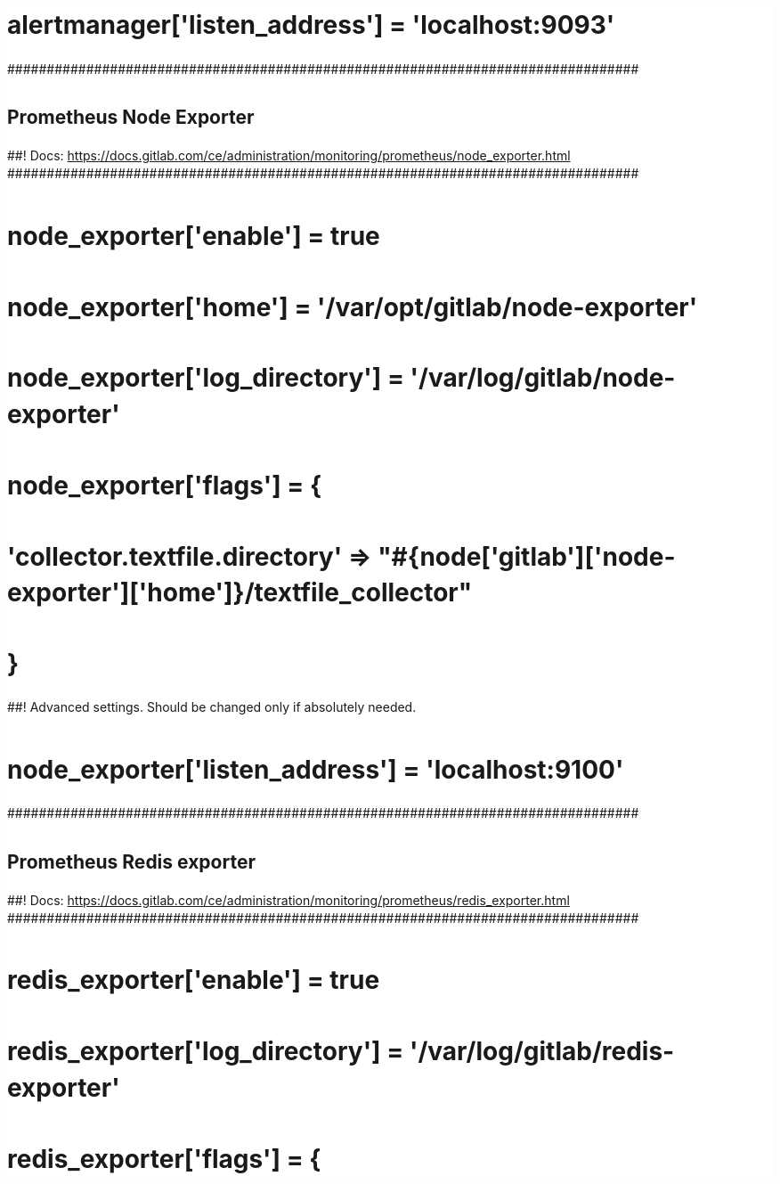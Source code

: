 # alertmanager['listen_address'] = 'localhost:9093'

################################################################################

## Prometheus Node Exporter

##! Docs: https://docs.gitlab.com/ce/administration/monitoring/prometheus/node_exporter.html ################################################################################

# node_exporter['enable'] = true

# node_exporter['home'] = '/var/opt/gitlab/node-exporter'

# node_exporter['log_directory'] = '/var/log/gitlab/node-exporter'

# node_exporter['flags'] = {

# 'collector.textfile.directory' => "#{node['gitlab']['node-exporter']['home']}/textfile_collector"

# }

##! Advanced settings. Should be changed only if absolutely needed.

# node_exporter['listen_address'] = 'localhost:9100'

################################################################################

## Prometheus Redis exporter

##! Docs: https://docs.gitlab.com/ce/administration/monitoring/prometheus/redis_exporter.html ################################################################################

# redis_exporter['enable'] = true

# redis_exporter['log_directory'] = '/var/log/gitlab/redis-exporter'

# redis_exporter['flags'] = {
